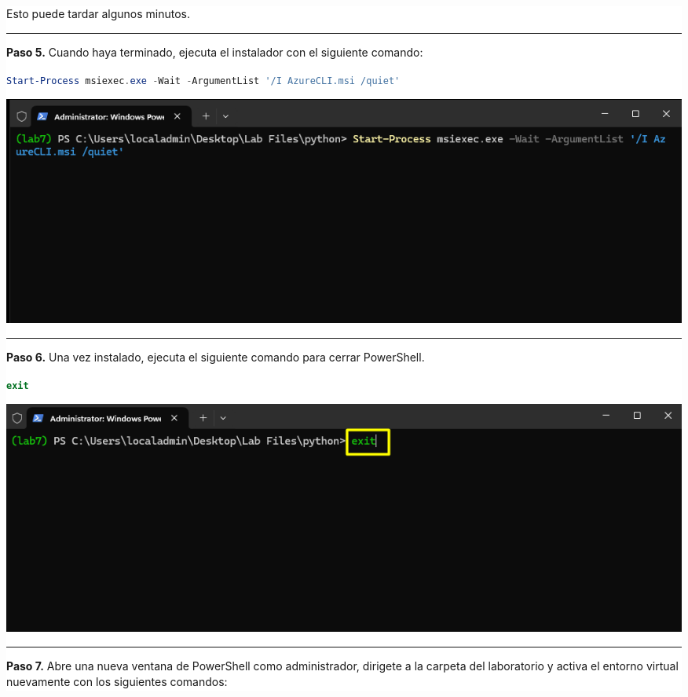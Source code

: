 Esto puede tardar algunos minutos.

---

**Paso 5.** Cuando haya terminado, ejecuta el instalador con el siguiente comando:

```powershell
Start-Process msiexec.exe -Wait -ArgumentList '/I AzureCLI.msi /quiet'
```

![labimage](../images/6Capitulo1Lab11.png)

---

**Paso 6.** Una vez instalado, ejecuta el siguiente comando para cerrar PowerShell.

```powershell
exit
```

![labimage](../images/6Capitulo1Lab12.png)

---

**Paso 7.** Abre una nueva ventana de PowerShell como administrador, dirigete a la carpeta del laboratorio y activa el entorno virtual nuevamente con los siguientes comandos:
